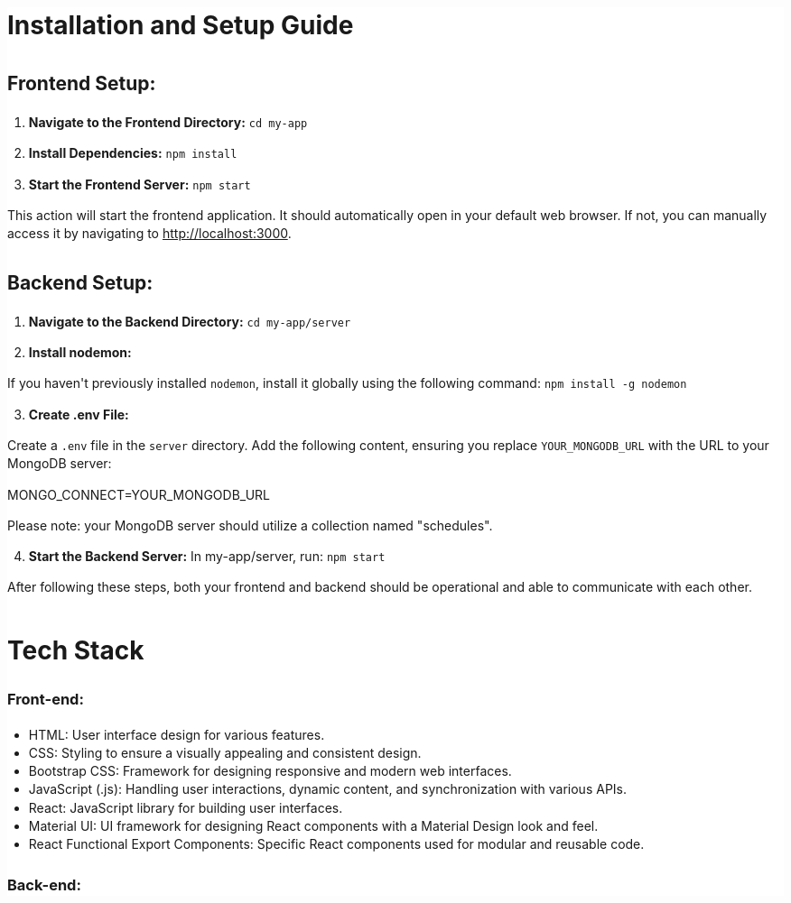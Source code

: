 # Installation and Setup Guide

## Frontend Setup:

1. **Navigate to the Frontend Directory:**
`cd my-app`

2. **Install Dependencies:**
`npm install`

3. **Start the Frontend Server:**
`npm start`

This action will start the frontend application. It should automatically open in your default web browser. If not, you can manually access it by navigating to [http://localhost:3000](http://localhost:3000).

## Backend Setup:

1. **Navigate to the Backend Directory:**
`cd my-app/server`


2. **Install nodemon:**

If you haven't previously installed `nodemon`, install it globally using the following command:
`npm install -g nodemon`


3. **Create .env File:**

Create a `.env` file in the `server` directory. Add the following content, ensuring you replace `YOUR_MONGODB_URL` with the URL to your MongoDB server:

MONGO_CONNECT=YOUR_MONGODB_URL

Please note: your MongoDB server should utilize a collection named "schedules".

4. **Start the Backend Server:**
In my-app/server, run:
`npm start`


After following these steps, both your frontend and backend should be operational and able to communicate with each other.

# Tech Stack

<div>
    <h3>Front-end:</h3>
    <ul>
        <li>HTML: User interface design for various features.</li>
        <li>CSS: Styling to ensure a visually appealing and consistent design.</li>
        <li>Bootstrap CSS: Framework for designing responsive and modern web interfaces.</li>
        <li>JavaScript (.js): Handling user interactions, dynamic content, and synchronization with various APIs.</li>
        <li>React: JavaScript library for building user interfaces.</li>
        <li>Material UI: UI framework for designing React components with a Material Design look and feel.</li>
        <li>React Functional Export Components: Specific React components used for modular and reusable code.</li>
    </ul>
</div>
<div>
    <h3>Back-end:</h3>
    <ul>